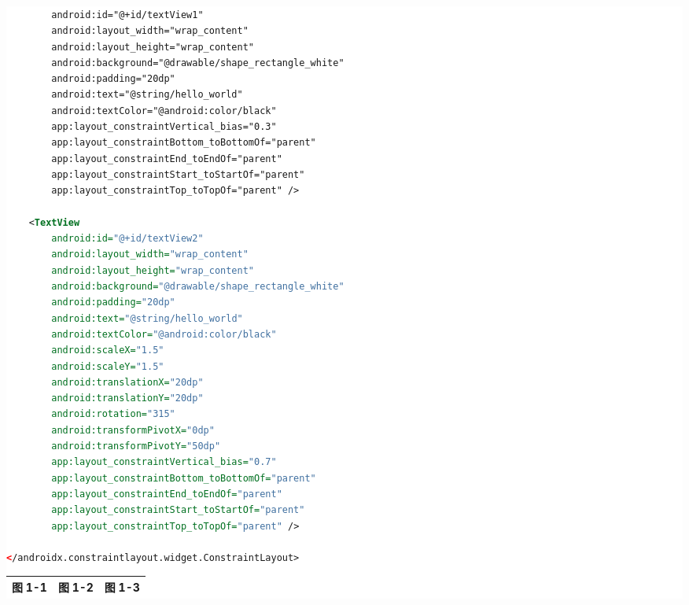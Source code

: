 ```xml
        android:id="@+id/textView1"
        android:layout_width="wrap_content"
        android:layout_height="wrap_content"
        android:background="@drawable/shape_rectangle_white"
        android:padding="20dp"
        android:text="@string/hello_world"
        android:textColor="@android:color/black"
        app:layout_constraintVertical_bias="0.3"
        app:layout_constraintBottom_toBottomOf="parent"
        app:layout_constraintEnd_toEndOf="parent"
        app:layout_constraintStart_toStartOf="parent"
        app:layout_constraintTop_toTopOf="parent" />

    <TextView
        android:id="@+id/textView2"
        android:layout_width="wrap_content"
        android:layout_height="wrap_content"
        android:background="@drawable/shape_rectangle_white"
        android:padding="20dp"
        android:text="@string/hello_world"
        android:textColor="@android:color/black"
        android:scaleX="1.5"
        android:scaleY="1.5"
        android:translationX="20dp"
        android:translationY="20dp"
        android:rotation="315"
        android:transformPivotX="0dp"
        android:transformPivotY="50dp"
        app:layout_constraintVertical_bias="0.7"
        app:layout_constraintBottom_toBottomOf="parent"
        app:layout_constraintEnd_toEndOf="parent"
        app:layout_constraintStart_toStartOf="parent"
        app:layout_constraintTop_toTopOf="parent" />

</androidx.constraintlayout.widget.ConstraintLayout>
```

| 图 1-1 | 图 1-2 | 图 1-3 |
| -- | -- | -- |